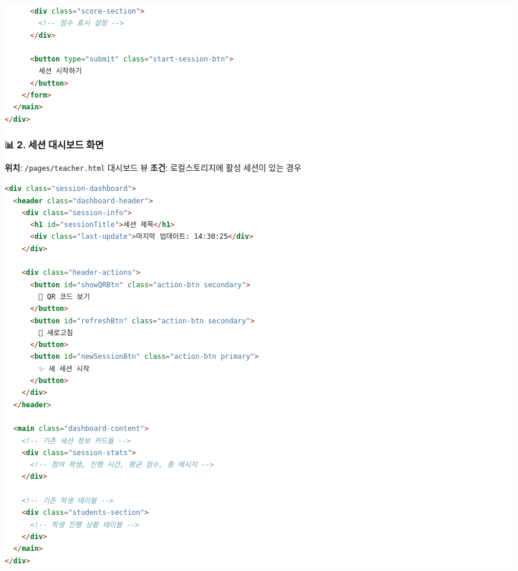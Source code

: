 ```html
      <div class="score-section">
        <!-- 점수 표시 설정 -->
      </div>

      <button type="submit" class="start-session-btn">
        세션 시작하기
      </button>
    </form>
  </main>
</div>
```

### 📊 **2. 세션 대시보드 화면**

**위치**: `/pages/teacher.html` 대시보드 뷰
**조건**: 로컬스토리지에 활성 세션이 있는 경우

```html
<div class="session-dashboard">
  <header class="dashboard-header">
    <div class="session-info">
      <h1 id="sessionTitle">세션 제목</h1>
      <div class="last-update">마지막 업데이트: 14:30:25</div>
    </div>

    <div class="header-actions">
      <button id="showQRBtn" class="action-btn secondary">
        📱 QR 코드 보기
      </button>
      <button id="refreshBtn" class="action-btn secondary">
        🔄 새로고침
      </button>
      <button id="newSessionBtn" class="action-btn primary">
        ✨ 새 세션 시작
      </button>
    </div>
  </header>

  <main class="dashboard-content">
    <!-- 기존 세션 정보 카드들 -->
    <div class="session-stats">
      <!-- 참여 학생, 진행 시간, 평균 점수, 총 메시지 -->
    </div>

    <!-- 기존 학생 테이블 -->
    <div class="students-section">
      <!-- 학생 진행 상황 테이블 -->
    </div>
  </main>
</div>
```
